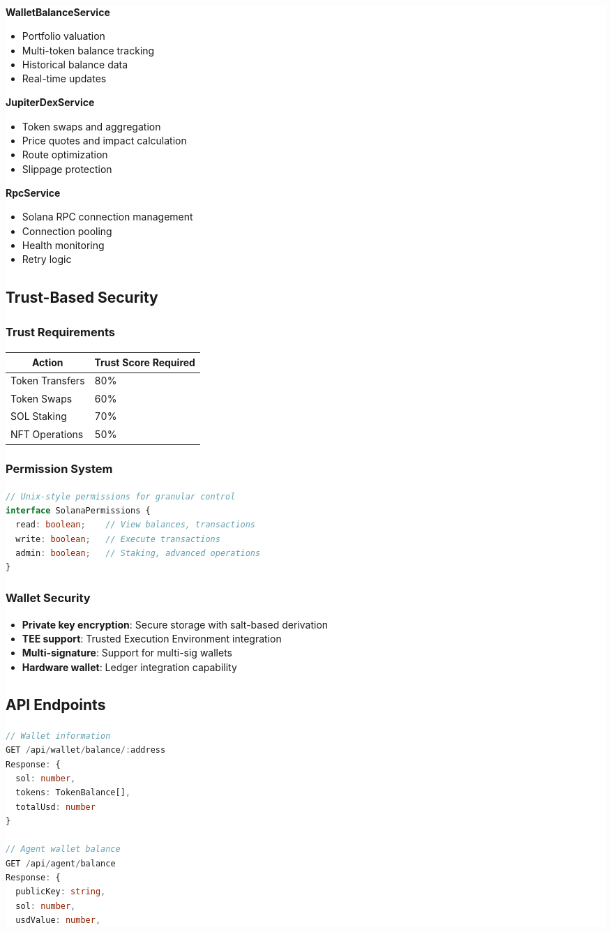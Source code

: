 **WalletBalanceService**
- Portfolio valuation
- Multi-token balance tracking
- Historical balance data
- Real-time updates

**JupiterDexService**
- Token swaps and aggregation
- Price quotes and impact calculation
- Route optimization
- Slippage protection

**RpcService**
- Solana RPC connection management
- Connection pooling
- Health monitoring
- Retry logic

## Trust-Based Security

### Trust Requirements
| Action | Trust Score Required |
|--------|---------------------|
| Token Transfers | 80% |
| Token Swaps | 60% |
| SOL Staking | 70% |
| NFT Operations | 50% |

### Permission System
```typescript
// Unix-style permissions for granular control
interface SolanaPermissions {
  read: boolean;    // View balances, transactions
  write: boolean;   // Execute transactions
  admin: boolean;   // Staking, advanced operations
}
```

### Wallet Security
- **Private key encryption**: Secure storage with salt-based derivation
- **TEE support**: Trusted Execution Environment integration
- **Multi-signature**: Support for multi-sig wallets
- **Hardware wallet**: Ledger integration capability

## API Endpoints

```typescript
// Wallet information
GET /api/wallet/balance/:address
Response: {
  sol: number,
  tokens: TokenBalance[],
  totalUsd: number
}

// Agent wallet balance
GET /api/agent/balance
Response: {
  publicKey: string,
  sol: number,
  usdValue: number,
```